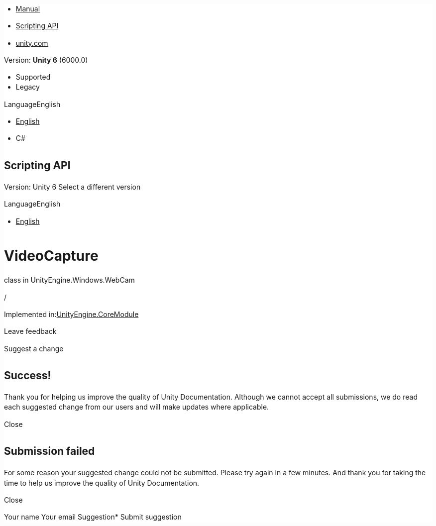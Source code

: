 [ ]()

  * [Manual](../Manual/index.html)
  * [Scripting API](../ScriptReference/index.html)

  * [unity.com](https://unity.com/)

Version: **Unity 6** (6000.0)

  * Supported
  * Legacy

LanguageEnglish

  * [English]()

  * C#

[ ](https://docs.unity3d.com)

## Scripting API

Version: Unity 6 Select a different version

LanguageEnglish

  * [English]()

# VideoCapture

class in UnityEngine.Windows.WebCam

/

Implemented in:[UnityEngine.CoreModule](UnityEngine.CoreModule.html)

Leave feedback

Suggest a change

## Success!

Thank you for helping us improve the quality of Unity Documentation. Although
we cannot accept all submissions, we do read each suggested change from our
users and will make updates where applicable.

Close

## Submission failed

For some reason your suggested change could not be submitted. Please <a>try
again</a> in a few minutes. And thank you for taking the time to help us
improve the quality of Unity Documentation.

Close

Your name Your email Suggestion* Submit suggestion
